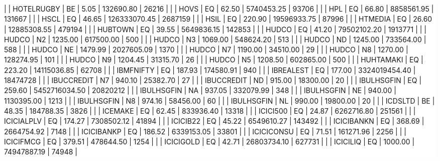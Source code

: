 |  | HOTELRUGBY | BE | 5.05 | 132690.80 | 26216 |
|  | HOVS | EQ | 62.50 | 5740453.25 | 93706 |
|  | HPL | EQ | 66.80 | 8858561.95 | 131667 |
|  | HSCL | EQ | 46.65 | 126333070.45 | 2687159 |
|  | HSIL | EQ | 220.90 | 19596933.75 | 87996 |
|  | HTMEDIA | EQ | 26.60 | 12885308.55 | 479194 |
|  | HUBTOWN | EQ | 39.55 | 5649836.15 | 142853 |
|  | HUDCO | EQ | 41.20 | 79502102.20 | 1913771 |
|  | HUDCO | N2 | 1235.00 | 617500.00 | 500 |
|  | HUDCO | N3 | 1069.00 | 548624.20 | 513 |
|  | HUDCO | ND | 1245.00 | 733564.00 | 588 |
|  | HUDCO | NE | 1479.99 | 2027605.09 | 1370 |
|  | HUDCO | N7 | 1190.00 | 34510.00 | 29 |
|  | HUDCO | N8 | 1270.00 | 128274.95 | 101 |
|  | HUDCO | N9 | 1204.45 | 31315.70 | 26 |
|  | HUDCO | N5 | 1208.50 | 602865.00 | 500 |
|  | HUHTAMAKI | EQ | 223.20 | 14115036.85 | 62708 |
|  | IBMFNIFTY | EQ | 187.93 | 174580.91 | 940 |
|  | IBREALEST | EQ | 177.00 | 3324019454.40 | 18474728 |
|  | IBUCCREDIT | N7 | 940.10 | 25382.70 | 27 |
|  | IBUCCREDIT | ND | 915.00 | 18300.00 | 20 |
|  | IBULHSGFIN | EQ | 259.60 | 5452716034.50 | 20820212 |
|  | IBULHSGFIN | NA | 937.05 | 332079.99 | 348 |
|  | IBULHSGFIN | NE | 940.00 | 1130395.00 | 1213 |
|  | IBULHSGFIN | N8 | 974.16 | 58456.00 | 60 |
|  | IBULHSGFIN | NL | 990.00 | 19800.00 | 20 |
|  | ICDSLTD | BE | 48.35 | 184788.35 | 3826 |
|  | ICEMAKE | EQ | 62.45 | 833936.40 | 13318 |
|  | ICICI500 | EQ | 24.87 | 6262716.80 | 251561 |
|  | ICICIALPLV | EQ | 174.27 | 7308502.12 | 41894 |
|  | ICICIB22 | EQ | 45.22 | 6549610.27 | 143492 |
|  | ICICIBANKN | EQ | 368.69 | 2664754.92 | 7148 |
|  | ICICIBANKP | EQ | 186.52 | 6339153.05 | 33801 |
|  | ICICICONSU | EQ | 71.51 | 161271.96 | 2256 |
|  | ICICIFMCG | EQ | 379.51 | 478644.50 | 1254 |
|  | ICICIGOLD | EQ | 42.71 | 26803734.10 | 627731 |
|  | ICICILIQ | EQ | 1000.00 | 74947887.19 | 74948 |
